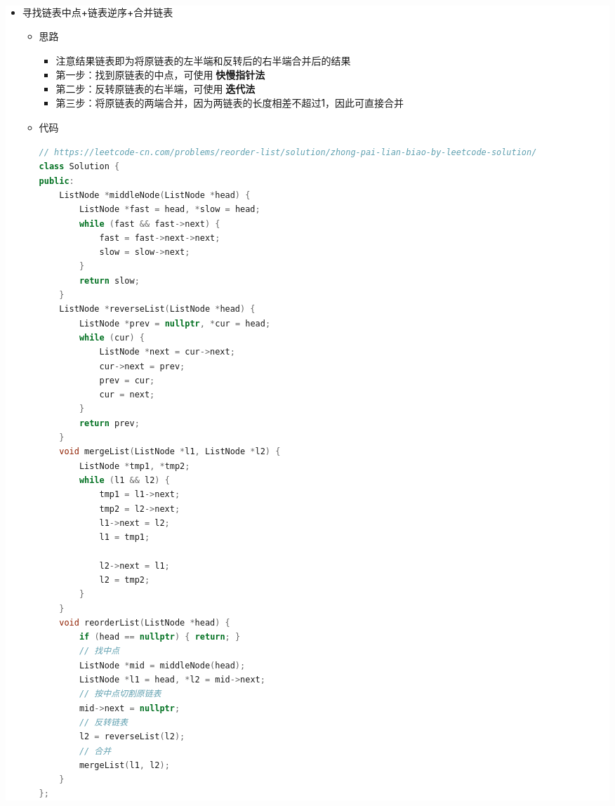 * 寻找链表中点+链表逆序+合并链表

  * 思路

    * 注意结果链表即为将原链表的左半端和反转后的右半端合并后的结果
    * 第一步：找到原链表的中点，可使用 **快慢指针法**
    * 第二步：反转原链表的右半端，可使用 **迭代法**
    * 第三步：将原链表的两端合并，因为两链表的长度相差不超过1，因此可直接合并

  * 代码

    ```c++
    // https://leetcode-cn.com/problems/reorder-list/solution/zhong-pai-lian-biao-by-leetcode-solution/
    class Solution {
    public:
        ListNode *middleNode(ListNode *head) {
            ListNode *fast = head, *slow = head;
            while (fast && fast->next) {
                fast = fast->next->next;
                slow = slow->next;
            }
            return slow;
        }
        ListNode *reverseList(ListNode *head) {
            ListNode *prev = nullptr, *cur = head;
            while (cur) {
                ListNode *next = cur->next;
                cur->next = prev;
                prev = cur;
                cur = next;
            }
            return prev;
        }
        void mergeList(ListNode *l1, ListNode *l2) {
            ListNode *tmp1, *tmp2;
            while (l1 && l2) {
                tmp1 = l1->next;
                tmp2 = l2->next;
                l1->next = l2;
                l1 = tmp1;
                
                l2->next = l1;
                l2 = tmp2;
            }
        }
        void reorderList(ListNode *head) {
            if (head == nullptr) { return; }
            // 找中点
            ListNode *mid = middleNode(head);
            ListNode *l1 = head, *l2 = mid->next;
            // 按中点切割原链表
            mid->next = nullptr;
            // 反转链表
            l2 = reverseList(l2);
            // 合并
            mergeList(l1, l2);
        }
    };
    ```
